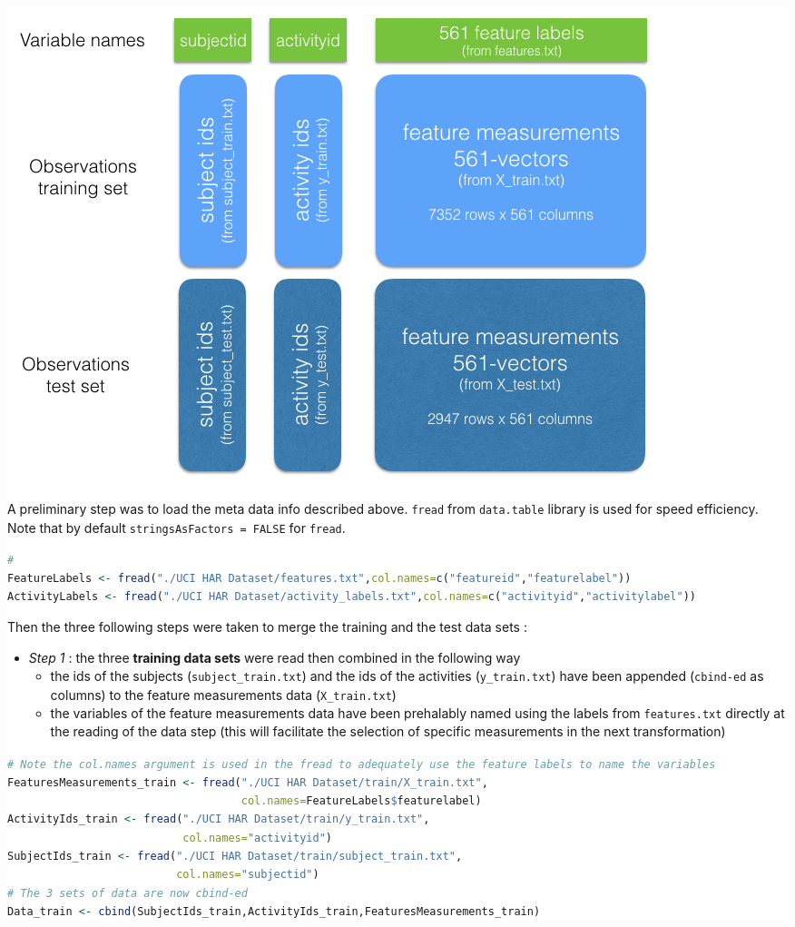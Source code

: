 ![diagram](https://raw.githubusercontent.com/palcouffe/GettingAndCleaningDataCourseProject/master/datastructure.png)

A preliminary step was to load the meta data info described above. `fread` from `data.table` library is used for speed efficiency. Note that by default `stringsAsFactors = FALSE` for `fread`.

``` r
# 
FeatureLabels <- fread("./UCI HAR Dataset/features.txt",col.names=c("featureid","featurelabel"))
ActivityLabels <- fread("./UCI HAR Dataset/activity_labels.txt",col.names=c("activityid","activitylabel"))
```

Then the three following steps were taken to merge the training and the test data sets :

-   *Step 1* : the three **training data sets** were read then combined in the following way
    -   the ids of the subjects (`subject_train.txt`) and the ids of the activities (`y_train.txt`) have been appended (`cbind-ed` as columns) to the feature measurements data (`X_train.txt`)
    -   the variables of the feature measurements data have been prehalably named using the labels from `features.txt` directly at the reading of the data step (this will facilitate the selection of specific measurements in the next transformation)

``` r
# Note the col.names argument is used in the fread to adequately use the feature labels to name the variables
FeaturesMeasurements_train <- fread("./UCI HAR Dataset/train/X_train.txt",
                                    col.names=FeatureLabels$featurelabel)
ActivityIds_train <- fread("./UCI HAR Dataset/train/y_train.txt",
                           col.names="activityid")
SubjectIds_train <- fread("./UCI HAR Dataset/train/subject_train.txt",
                          col.names="subjectid")
# The 3 sets of data are now cbind-ed
Data_train <- cbind(SubjectIds_train,ActivityIds_train,FeaturesMeasurements_train)
```
